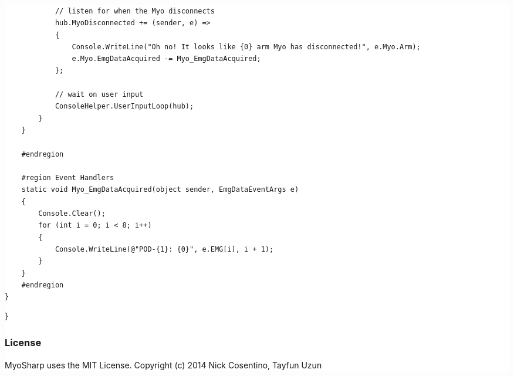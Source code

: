                 // listen for when the Myo disconnects
                hub.MyoDisconnected += (sender, e) =>
                {
                    Console.WriteLine("Oh no! It looks like {0} arm Myo has disconnected!", e.Myo.Arm);
                    e.Myo.EmgDataAcquired -= Myo_EmgDataAcquired;
                };

                // wait on user input
                ConsoleHelper.UserInputLoop(hub);
            }
        }

        #endregion

        #region Event Handlers
        static void Myo_EmgDataAcquired(object sender, EmgDataEventArgs e)
        {
            Console.Clear();
            for (int i = 0; i < 8; i++)
            {
                Console.WriteLine(@"POD-{1}: {0}", e.EMG[i], i + 1);
            }
        }
        #endregion
    }
}
<a name='license' />
### License
MyoSharp uses the MIT License.
Copyright (c) 2014 Nick Cosentino, Tayfun Uzun
